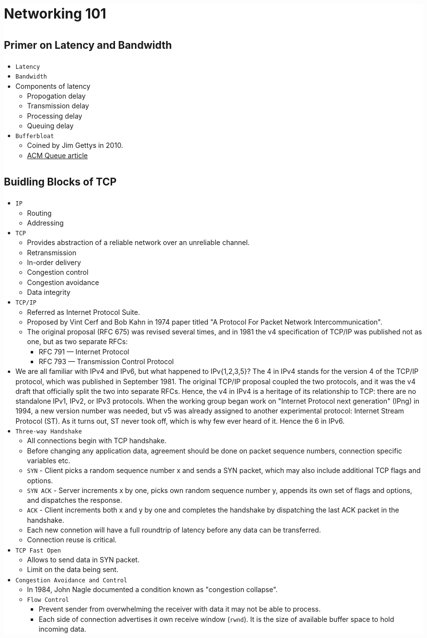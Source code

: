 # Networking 101
## Primer on Latency and Bandwidth
* `Latency`
* `Bandwidth`
* Components of latency
	* Propogation delay
	* Transmission delay
	* Processing delay
	* Queuing delay
* `Bufferbloat`
	* Coined by Jim Gettys in 2010.
	* [ACM Queue article](http://queue.acm.org/detail.cfm?id=2209336)
## Buidling Blocks of TCP
* `IP`
	* Routing
	* Addressing
* `TCP`
	* Provides abstraction of a reliable network over an unreliable channel.
	* Retransmission
	* In-order delivery
	* Congestion control
	* Congestion avoidance
	* Data integrity
* `TCP/IP`
	* Referred as Internet Protocol Suite.
	* Proposed by Vint Cerf and Bob Kahn in 1974 paper titled "A Protocol For Packet Network Intercommunication".
	* The original proposal (RFC 675) was revised several times, and in 1981 the v4 specification of TCP/IP was published not as one, but as two separate RFCs:
		* RFC 791 — Internet Protocol
		* RFC 793 — Transmission Control Protocol
* We are all familiar with IPv4 and IPv6, but what happened to IPv{1,2,3,5}? The 4 in IPv4 stands for the version 4 of the TCP/IP protocol, which was published in September 1981. The original TCP/IP proposal coupled the two protocols, and it was the v4 draft that officially split the two into separate RFCs. Hence, the v4 in IPv4 is a heritage of its relationship to TCP: there are no standalone IPv1, IPv2, or IPv3 protocols. When the working group began work on "Internet Protocol next generation" (IPng) in 1994, a new version number was needed, but v5 was already assigned to another experimental protocol: Internet Stream Protocol (ST). As it turns out, ST never took off, which is why few ever heard of it. Hence the 6 in IPv6.
* `Three-way Handshake`
	* All connections begin with TCP handshake.
	* Before changing any application data, agreement should be done on packet sequence numbers, connection specific variables etc.
	* `SYN` - Client picks a random sequence number x and sends a SYN packet, which may also include additional TCP flags and options.
	* `SYN ACK` - Server increments x by one, picks own random sequence number y, appends its own set of flags and options, and dispatches the response.
	* `ACK` - Client increments both x and y by one and completes the handshake by dispatching the last ACK packet in the handshake.
	* Each new connetion will have a full roundtrip of latency before any data can be transferred.
	* Connection reuse is critical.
* `TCP Fast Open`
	* Allows to send data in SYN packet.
	* Limit on the data being sent.
* `Congestion Avoidance and Control`
	* In 1984, John Nagle documented a condition known as "congestion collapse".
	* `Flow Control`
		* Prevent sender from overwhelming the receiver with data it may not be able to process.
		* Each side of connection advertises it own receive window (`rwnd`). It is the size of available buffer space to hold incoming data.
